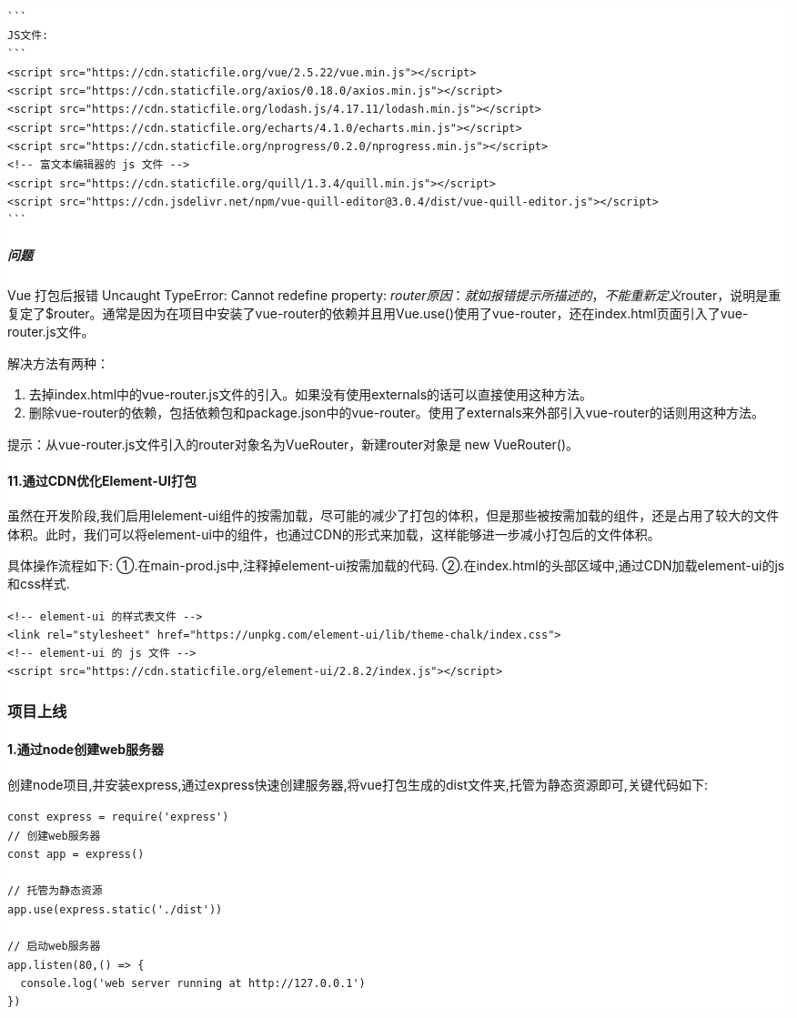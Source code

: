     ```
    JS文件:
    ```
    <script src="https://cdn.staticfile.org/vue/2.5.22/vue.min.js"></script>
    <script src="https://cdn.staticfile.org/axios/0.18.0/axios.min.js"></script>
    <script src="https://cdn.staticfile.org/lodash.js/4.17.11/lodash.min.js"></script>
    <script src="https://cdn.staticfile.org/echarts/4.1.0/echarts.min.js"></script>
    <script src="https://cdn.staticfile.org/nprogress/0.2.0/nprogress.min.js"></script>
    <!-- 富文本编辑器的 js 文件 -->
    <script src="https://cdn.staticfile.org/quill/1.3.4/quill.min.js"></script>
    <script src="https://cdn.jsdelivr.net/npm/vue-quill-editor@3.0.4/dist/vue-quill-editor.js"></script>
    ```
##### 问题
Vue 打包后报错 Uncaught TypeError: Cannot redefine property: $router
原因：就如报错提示所描述的，不能重新定义$router，说明是重复定了$router。通常是因为在项目中安装了vue-router的依赖并且用Vue.use()使用了vue-router，还在index.html页面引入了vue-router.js文件。

解决方法有两种：
1. 去掉index.html中的vue-router.js文件的引入。如果没有使用externals的话可以直接使用这种方法。
2. 删除vue-router的依赖，包括依赖包和package.json中的vue-router。使用了externals来外部引入vue-router的话则用这种方法。

提示：从vue-router.js文件引入的router对象名为VueRouter，新建router对象是 new VueRouter()。

#### 11.通过CDN优化Element-UI打包
虽然在开发阶段,我们启用lelement-ui组件的按需加载，尽可能的减少了打包的体积，但是那些被按需加载的组件，还是占用了较大的文件体积。此时，我们可以将element-ui中的组件，也通过CDN的形式来加载，这样能够进一步减小打包后的文件体积。

具体操作流程如下:
①.在main-prod.js中,注释掉element-ui按需加载的代码.
②.在index.html的头部区域中,通过CDN加载element-ui的js和css样式.
```
<!-- element-ui 的样式表文件 -->
<link rel="stylesheet" href="https://unpkg.com/element-ui/lib/theme-chalk/index.css">
<!-- element-ui 的 js 文件 -->
<script src="https://cdn.staticfile.org/element-ui/2.8.2/index.js"></script>
```

### 项目上线
#### 1.通过node创建web服务器
创建node项目,并安装express,通过express快速创建服务器,将vue打包生成的dist文件夹,托管为静态资源即可,关键代码如下:
```
const express = require('express')
// 创建web服务器
const app = express()

// 托管为静态资源
app.use(express.static('./dist'))

// 启动web服务器
app.listen(80,() => {
  console.log('web server running at http://127.0.0.1')
})
```
